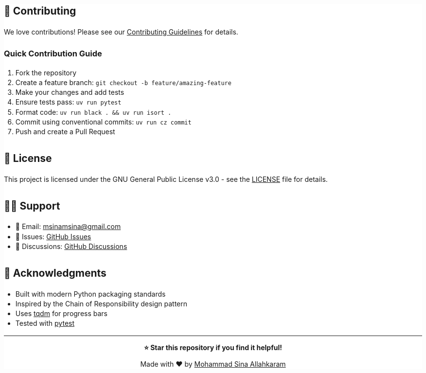 ## 🤝 Contributing

We love contributions! Please see our [Contributing Guidelines](CONTRIBUTING.md) for details.

### Quick Contribution Guide

1. Fork the repository
2. Create a feature branch: `git checkout -b feature/amazing-feature`
3. Make your changes and add tests
4. Ensure tests pass: `uv run pytest`
5. Format code: `uv run black . && uv run isort .`
6. Commit using conventional commits: `uv run cz commit`
7. Push and create a Pull Request

## 📄 License

This project is licensed under the GNU General Public License v3.0 - see the [LICENSE](LICENSE) file for details.

## 🙋‍♂️ Support

- 📧 Email: [msinamsina@gmail.com](mailto:msinamsina@gmail.com)
- 🐛 Issues: [GitHub Issues](https://github.com/ai-graph/ai-graph/issues)
- 💬 Discussions: [GitHub Discussions](https://github.com/ai-graph/ai-graph/discussions)

## 🎉 Acknowledgments

- Built with modern Python packaging standards
- Inspired by the Chain of Responsibility design pattern
- Uses [tqdm](https://github.com/tqdm/tqdm) for progress bars
- Tested with [pytest](https://pytest.org/)

---

<div align="center">

**⭐ Star this repository if you find it helpful!**

Made with ❤️ by [Mohammad Sina Allahkaram](https://github.com/msinamsina)

</div>